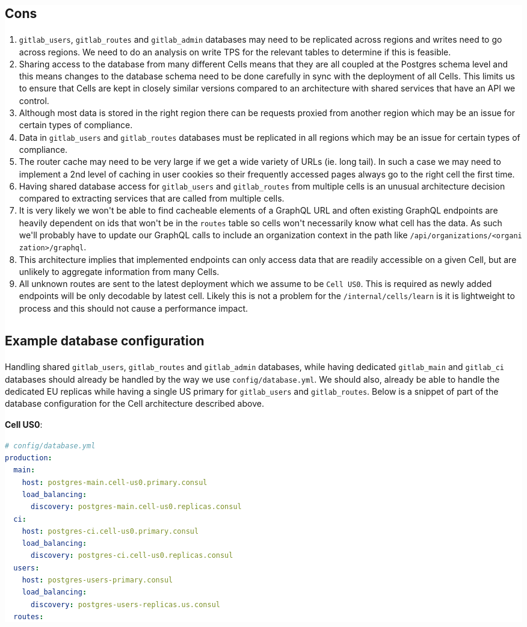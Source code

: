 ## Cons

1. `gitlab_users`, `gitlab_routes` and `gitlab_admin` databases may need to be
   replicated across regions and writes need to go across regions. We need to
   do an analysis on write TPS for the relevant tables to determine if this is
   feasible.
1. Sharing access to the database from many different Cells means that they are
   all coupled at the Postgres schema level and this means changes to the
   database schema need to be done carefully in sync with the deployment of all
   Cells. This limits us to ensure that Cells are kept in closely similar
   versions compared to an architecture with shared services that have an API
   we control.
1. Although most data is stored in the right region there can be requests
   proxied from another region which may be an issue for certain types
   of compliance.
1. Data in `gitlab_users` and `gitlab_routes` databases must be replicated in
   all regions which may be an issue for certain types of compliance.
1. The router cache may need to be very large if we get a wide variety of URLs
   (ie. long tail). In such a case we may need to implement a 2nd level of
   caching in user cookies so their frequently accessed pages always go to the
   right cell the first time.
1. Having shared database access for `gitlab_users` and `gitlab_routes`
   from multiple cells is an unusual architecture decision compared to
   extracting services that are called from multiple cells.
1. It is very likely we won't be able to find cacheable elements of a
   GraphQL URL and often existing GraphQL endpoints are heavily dependent on
   ids that won't be in the `routes` table so cells won't necessarily know
   what cell has the data. As such we'll probably have to update our GraphQL
   calls to include an organization context in the path like
   `/api/organizations/<organization>/graphql`.
1. This architecture implies that implemented endpoints can only access data
   that are readily accessible on a given Cell, but are unlikely
   to aggregate information from many Cells.
1. All unknown routes are sent to the latest deployment which we assume to be `Cell US0`.
   This is required as newly added endpoints will be only decodable by latest cell.
   Likely this is not a problem for the `/internal/cells/learn` is it is lightweight
   to process and this should not cause a performance impact.

## Example database configuration

Handling shared `gitlab_users`, `gitlab_routes` and `gitlab_admin` databases, while having dedicated `gitlab_main` and `gitlab_ci` databases should already be handled by the way we use `config/database.yml`. We should also, already be able to handle the dedicated EU replicas while having a single US primary for `gitlab_users` and `gitlab_routes`. Below is a snippet of part of the database configuration for the Cell architecture described above.

**Cell US0**:

```yaml
# config/database.yml
production:
  main:
    host: postgres-main.cell-us0.primary.consul
    load_balancing:
      discovery: postgres-main.cell-us0.replicas.consul
  ci:
    host: postgres-ci.cell-us0.primary.consul
    load_balancing:
      discovery: postgres-ci.cell-us0.replicas.consul
  users:
    host: postgres-users-primary.consul
    load_balancing:
      discovery: postgres-users-replicas.us.consul
  routes:
```